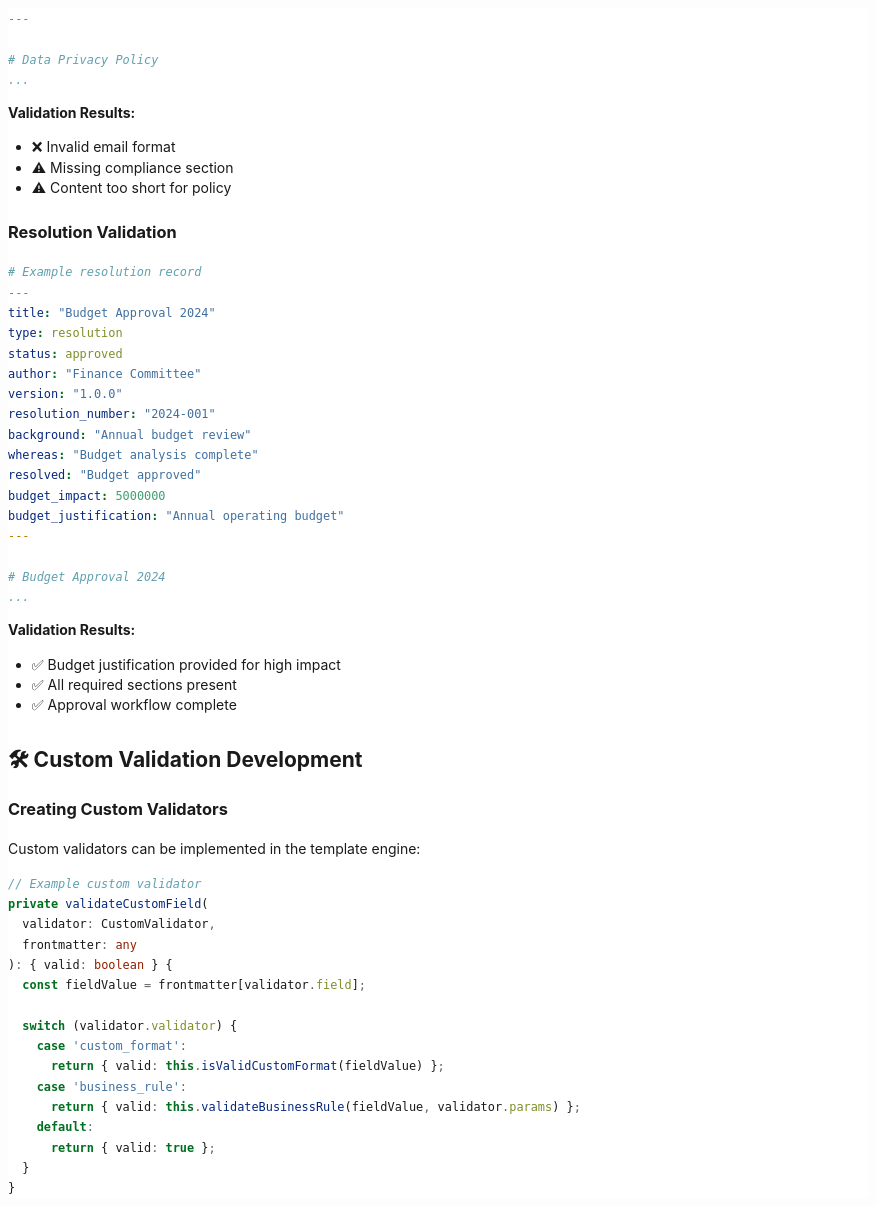 ```yaml
---

# Data Privacy Policy
...
```

**Validation Results:**

- ❌ Invalid email format
- ⚠️ Missing compliance section
- ⚠️ Content too short for policy

### Resolution Validation

```yaml
# Example resolution record
---
title: "Budget Approval 2024"
type: resolution
status: approved
author: "Finance Committee"
version: "1.0.0"
resolution_number: "2024-001"
background: "Annual budget review"
whereas: "Budget analysis complete"
resolved: "Budget approved"
budget_impact: 5000000
budget_justification: "Annual operating budget"
---

# Budget Approval 2024
...
```

**Validation Results:**

- ✅ Budget justification provided for high impact
- ✅ All required sections present
- ✅ Approval workflow complete

## 🛠️ Custom Validation Development

### Creating Custom Validators

Custom validators can be implemented in the template engine:

```typescript
// Example custom validator
private validateCustomField(
  validator: CustomValidator,
  frontmatter: any
): { valid: boolean } {
  const fieldValue = frontmatter[validator.field];

  switch (validator.validator) {
    case 'custom_format':
      return { valid: this.isValidCustomFormat(fieldValue) };
    case 'business_rule':
      return { valid: this.validateBusinessRule(fieldValue, validator.params) };
    default:
      return { valid: true };
  }
}
```
